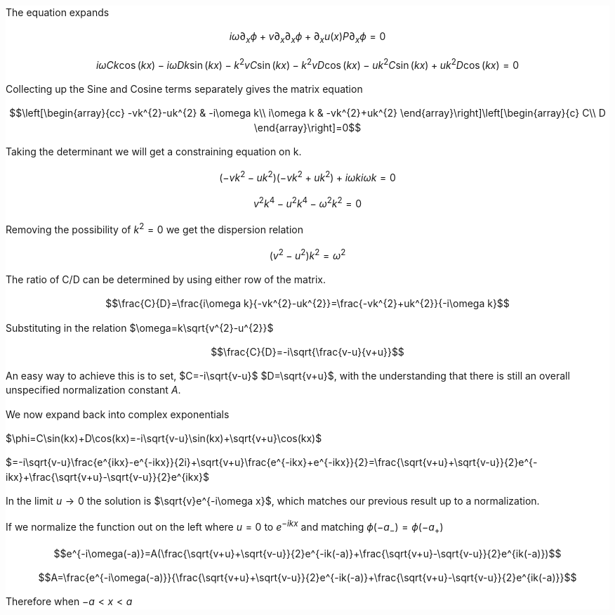 The equation expands

$$i\omega\partial_{x}\phi+v\partial_{x}\partial_{x}\phi+\partial_{x}u(x)P\partial_{x}\phi=0$$

$$i\omega Ck\cos(kx)-i\omega Dk\sin(kx)-k^{2}vC\sin(kx)-k^{2}vD\cos(kx)-uk^{2}C\sin(kx)+uk^{2}D\cos(kx)=0$$

Collecting up the Sine and Cosine terms separately gives the matrix
equation

$$\left[\begin{array}{cc}
-vk^{2}-uk^{2} & -i\omega k\\
i\omega k & -vk^{2}+uk^{2}
\end{array}\right]\left[\begin{array}{c}
C\\
D
\end{array}\right]=0$$

Taking the determinant we will get a constraining equation on k.

$$(-vk^{2}-uk^{2})(-vk^{2}+uk^{2})+i\omega ki\omega k=0$$

$$v^{2}k^{4}-u^{2}k^{4}-\omega^{2}k^{2}=0$$

Removing the possibility of $k^{2}=0$ we get the dispersion relation

$$(v^{2}-u^{2})k^{2}=\omega^{2}$$

The ratio of C/D can be determined by using either row of the matrix.

$$\frac{C}{D}=\frac{i\omega k}{-vk^{2}-uk^{2}}=\frac{-vk^{2}+uk^{2}}{-i\omega k}$$

Substituting in the relation $\omega=k\sqrt{v^{2}-u^{2}}$

$$\frac{C}{D}=-i\sqrt{\frac{v-u}{v+u}}$$

An easy way to achieve this is to set, $C=-i\sqrt{v-u}$ $D=\sqrt{v+u}$,
with the understanding that there is still an overall unspecified
normalization constant $A$.

We now expand back into complex exponentials

$\phi=C\sin(kx)+D\cos(kx)=-i\sqrt{v-u}\sin(kx)+\sqrt{v+u}\cos(kx)$

$=-i\sqrt{v-u}\frac{e^{ikx}-e^{-ikx}}{2i}+\sqrt{v+u}\frac{e^{-ikx}+e^{-ikx}}{2}=\frac{\sqrt{v+u}+\sqrt{v-u}}{2}e^{-ikx}+\frac{\sqrt{v+u}-\sqrt{v-u}}{2}e^{ikx}$

In the limit $u\rightarrow0$ the solution is $\sqrt{v}e^{-i\omega x}$,
which matches our previous result up to a normalization.

If we normalize the function out on the left where $u=0$ to $e^{-ikx}$
and matching $\phi(-a_{-})=\phi(-a_{+})$

$$e^{-i\omega(-a)}=A(\frac{\sqrt{v+u}+\sqrt{v-u}}{2}e^{-ik(-a)}+\frac{\sqrt{v+u}-\sqrt{v-u}}{2}e^{ik(-a)})$$

$$A=\frac{e^{-i\omega(-a)}}{\frac{\sqrt{v+u}+\sqrt{v-u}}{2}e^{-ik(-a)}+\frac{\sqrt{v+u}-\sqrt{v-u}}{2}e^{ik(-a)}}$$

Therefore when $-a<x<a$
